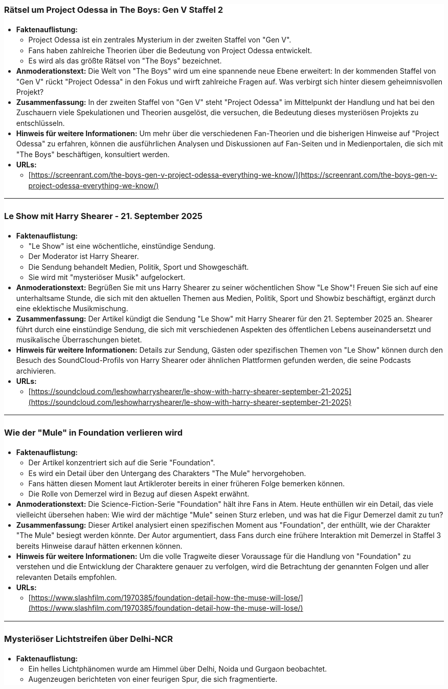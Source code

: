 ### Rätsel um Project Odessa in The Boys: Gen V Staffel 2
*   **Faktenauflistung:**
    *   Project Odessa ist ein zentrales Mysterium in der zweiten Staffel von "Gen V".
    *   Fans haben zahlreiche Theorien über die Bedeutung von Project Odessa entwickelt.
    *   Es wird als das größte Rätsel von "The Boys" bezeichnet.
*   **Anmoderationstext:** Die Welt von "The Boys" wird um eine spannende neue Ebene erweitert: In der kommenden Staffel von "Gen V" rückt "Project Odessa" in den Fokus und wirft zahlreiche Fragen auf. Was verbirgt sich hinter diesem geheimnisvollen Projekt?
*   **Zusammenfassung:** In der zweiten Staffel von "Gen V" steht "Project Odessa" im Mittelpunkt der Handlung und hat bei den Zuschauern viele Spekulationen und Theorien ausgelöst, die versuchen, die Bedeutung dieses mysteriösen Projekts zu entschlüsseln.
*   **Hinweis für weitere Informationen:** Um mehr über die verschiedenen Fan-Theorien und die bisherigen Hinweise auf "Project Odessa" zu erfahren, können die ausführlichen Analysen und Diskussionen auf Fan-Seiten und in Medienportalen, die sich mit "The Boys" beschäftigen, konsultiert werden.
*   **URLs:**
    *   [https://screenrant.com/the-boys-gen-v-project-odessa-everything-we-know/](https://screenrant.com/the-boys-gen-v-project-odessa-everything-we-know/)
--------------------------------------------
### Le Show mit Harry Shearer - 21. September 2025
*   **Faktenauflistung:**
    *   "Le Show" ist eine wöchentliche, einstündige Sendung.
    *   Der Moderator ist Harry Shearer.
    *   Die Sendung behandelt Medien, Politik, Sport und Showgeschäft.
    *   Sie wird mit "mysteriöser Musik" aufgelockert.
*   **Anmoderationstext:** Begrüßen Sie mit uns Harry Shearer zu seiner wöchentlichen Show "Le Show"! Freuen Sie sich auf eine unterhaltsame Stunde, die sich mit den aktuellen Themen aus Medien, Politik, Sport und Showbiz beschäftigt, ergänzt durch eine eklektische Musikmischung.
*   **Zusammenfassung:** Der Artikel kündigt die Sendung "Le Show" mit Harry Shearer für den 21. September 2025 an. Shearer führt durch eine einstündige Sendung, die sich mit verschiedenen Aspekten des öffentlichen Lebens auseinandersetzt und musikalische Überraschungen bietet.
*   **Hinweis für weitere Informationen:** Details zur Sendung, Gästen oder spezifischen Themen von "Le Show" können durch den Besuch des SoundCloud-Profils von Harry Shearer oder ähnlichen Plattformen gefunden werden, die seine Podcasts archivieren.
*   **URLs:**
    *   [https://soundcloud.com/leshowharryshearer/le-show-with-harry-shearer-september-21-2025](https://soundcloud.com/leshowharryshearer/le-show-with-harry-shearer-september-21-2025)
--------------------------------------------
### Wie der "Mule" in Foundation verlieren wird
*   **Faktenauflistung:**
    *   Der Artikel konzentriert sich auf die Serie "Foundation".
    *   Es wird ein Detail über den Untergang des Charakters "The Mule" hervorgehoben.
    *   Fans hätten diesen Moment laut Artikleroter bereits in einer früheren Folge bemerken können.
    *   Die Rolle von Demerzel wird in Bezug auf diesen Aspekt erwähnt.
*   **Anmoderationstext:** Die Science-Fiction-Serie "Foundation" hält ihre Fans in Atem. Heute enthüllen wir ein Detail, das viele vielleicht übersehen haben: Wie wird der mächtige "Mule" seinen Sturz erleben, und was hat die Figur Demerzel damit zu tun?
*   **Zusammenfassung:** Dieser Artikel analysiert einen spezifischen Moment aus "Foundation", der enthüllt, wie der Charakter "The Mule" besiegt werden könnte. Der Autor argumentiert, dass Fans durch eine frühere Interaktion mit Demerzel in Staffel 3 bereits Hinweise darauf hätten erkennen können.
*   **Hinweis für weitere Informationen:** Um die volle Tragweite dieser Voraussage für die Handlung von "Foundation" zu verstehen und die Entwicklung der Charaktere genauer zu verfolgen, wird die Betrachtung der genannten Folgen und aller relevanten Details empfohlen.
*   **URLs:**
    *   [https://www.slashfilm.com/1970385/foundation-detail-how-the-muse-will-lose/](https://www.slashfilm.com/1970385/foundation-detail-how-the-muse-will-lose/)
--------------------------------------------
### Mysteriöser Lichtstreifen über Delhi-NCR
*   **Faktenauflistung:**
    *   Ein helles Lichtphänomen wurde am Himmel über Delhi, Noida und Gurgaon beobachtet.
    *   Augenzeugen berichteten von einer feurigen Spur, die sich fragmentierte.